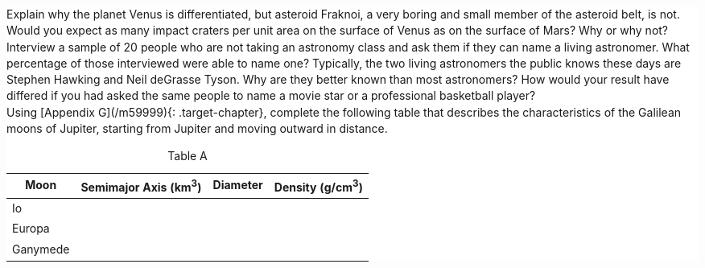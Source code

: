 </div>
</div>

<div data-type="exercise" class="exercise">
<div data-type="problem" class="problem" markdown="1">
Explain why the planet Venus is differentiated, but asteroid Fraknoi, a very boring and small member of the asteroid belt, is not.

</div>
</div>

<div data-type="exercise" class="exercise">
<div data-type="problem" class="problem" markdown="1">
Would you expect as many impact craters per unit area on the surface of Venus as on the surface of Mars? Why or why not?

</div>
</div>

<div data-type="exercise" class="exercise">
<div data-type="problem" class="problem" markdown="1">
Interview a sample of 20 people who are not taking an astronomy class and ask them if they can name a living astronomer. What percentage of those interviewed were able to name one? Typically, the two living astronomers the public knows these days are Stephen Hawking and Neil deGrasse Tyson. Why are they better known than most astronomers? How would your result have differed if you had asked the same people to name a movie star or a professional basketball player?

</div>
</div>

<div data-type="exercise" class="exercise">
<div data-type="problem" class="problem" markdown="1">
Using [Appendix G](/m59999){: .target-chapter}, complete the following table that describes the characteristics of the Galilean moons of Jupiter, starting from Jupiter and moving outward in distance.

<table class="unnumbered" summary="This table has 4 columns and 5 rows. The first row is a header row and it labels each column, &#x201C;Satellite&#x201D;, &#x201C;Semi-major Axis (km3)&#x201D;, &#x201C;Diameter&#x201D;, and &#x201C;Density (g/cm3)&#x201D;. Under the &#x201C;Satellite&#x201D; column are the values &#x201C;Io&#x201D;, &#x201C;Europa&#x201D;, &#x201C;Ganymede&#x201D;, and &#x201C;Callisto&#x201D;. There are no values under the &#x201C;Semi-major Axis (km3)&#x201D;, &#x201C;Diameter&#x201D;, and &#x201C;Density (g/cm3)&#x201D;columns." data-label=""><caption><span data-type="title">Table A</span></caption><thead>
<tr valign="top">
<th data-valign="top" data-align="center">Moon</th>
<th data-valign="top" data-align="center">Semimajor Axis (km<sup>3</sup>)</th>
<th data-valign="top" data-align="center">Diameter</th>
<th data-valign="top" data-align="center">Density (g/cm<sup>3</sup>)</th>
</tr>
</thead><tbody>
<tr valign="top">
<td data-valign="top" data-align="left">Io</td>
<td data-valign="top" data-align="left" />
<td data-valign="top" data-align="left" />
<td data-valign="top" data-align="left" />
</tr>
<tr valign="top">
<td data-valign="top" data-align="left">Europa</td>
<td data-valign="top" data-align="left" />
<td data-valign="top" data-align="left" />
<td data-valign="top" data-align="left" />
</tr>
<tr valign="top">
<td data-valign="top" data-align="left">Ganymede</td>
<td data-valign="top" data-align="left" />
<td data-valign="top" data-align="left" />
<td data-valign="top" data-align="left" />
</tr>